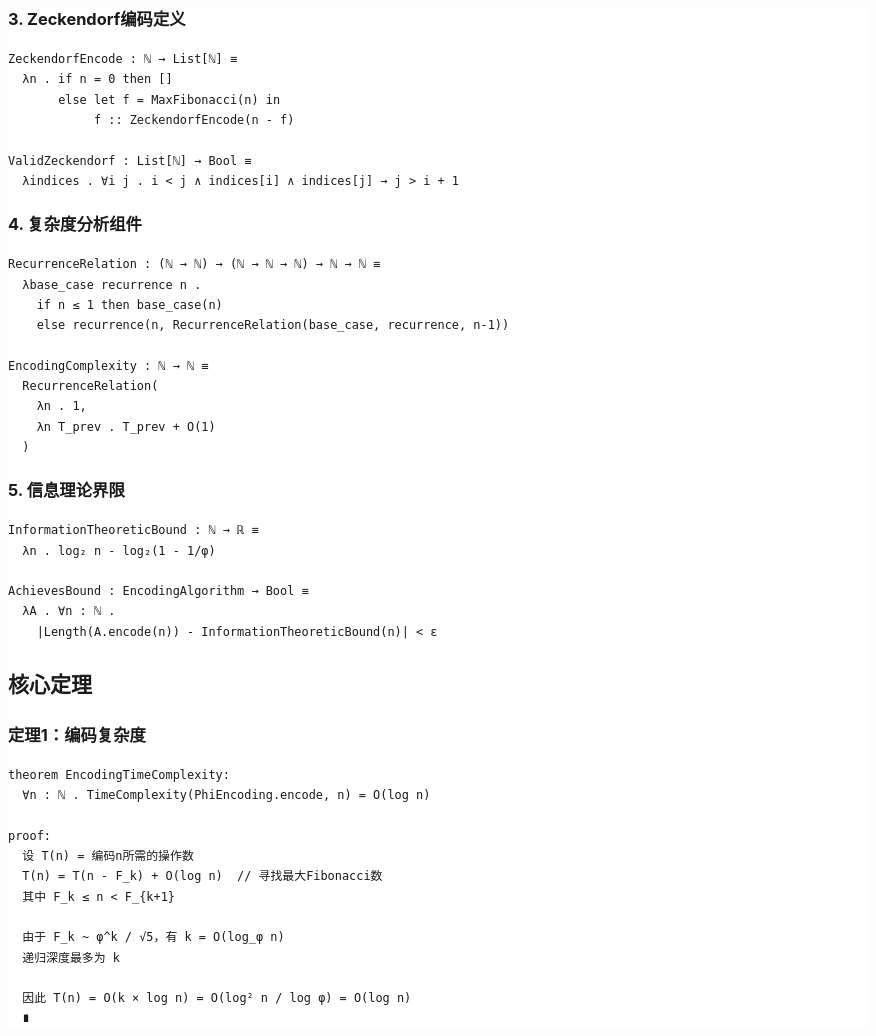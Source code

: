 ### 3. Zeckendorf编码定义

```
ZeckendorfEncode : ℕ → List[ℕ] ≡
  λn . if n = 0 then []
       else let f = MaxFibonacci(n) in
            f :: ZeckendorfEncode(n - f)

ValidZeckendorf : List[ℕ] → Bool ≡
  λindices . ∀i j . i < j ∧ indices[i] ∧ indices[j] → j > i + 1
```

### 4. 复杂度分析组件

```
RecurrenceRelation : (ℕ → ℕ) → (ℕ → ℕ → ℕ) → ℕ → ℕ ≡
  λbase_case recurrence n .
    if n ≤ 1 then base_case(n)
    else recurrence(n, RecurrenceRelation(base_case, recurrence, n-1))

EncodingComplexity : ℕ → ℕ ≡
  RecurrenceRelation(
    λn . 1,
    λn T_prev . T_prev + O(1)
  )
```

### 5. 信息理论界限

```
InformationTheoreticBound : ℕ → ℝ ≡
  λn . log₂ n - log₂(1 - 1/φ)

AchievesBound : EncodingAlgorithm → Bool ≡
  λA . ∀n : ℕ . 
    |Length(A.encode(n)) - InformationTheoreticBound(n)| < ε
```

## 核心定理

### 定理1：编码复杂度

```
theorem EncodingTimeComplexity:
  ∀n : ℕ . TimeComplexity(PhiEncoding.encode, n) = O(log n)
  
proof:
  设 T(n) = 编码n所需的操作数
  T(n) = T(n - F_k) + O(log n)  // 寻找最大Fibonacci数
  其中 F_k ≤ n < F_{k+1}
  
  由于 F_k ~ φ^k / √5，有 k = O(log_φ n)
  递归深度最多为 k
  
  因此 T(n) = O(k × log n) = O(log² n / log φ) = O(log n)
  ∎
```
